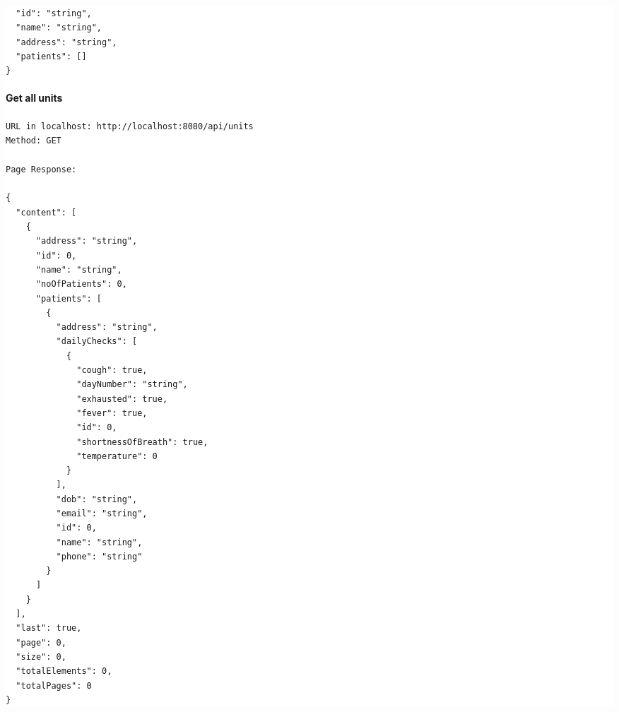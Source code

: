 ```
  "id": "string",
  "name": "string",
  "address": "string",
  "patients": []
}

```

#### Get all units

```
URL in localhost: http://localhost:8080/api/units
Method: GET

Page Response: 

{
  "content": [
    {
      "address": "string",
      "id": 0,
      "name": "string",
      "noOfPatients": 0,
      "patients": [
        {
          "address": "string",
          "dailyChecks": [
            {
              "cough": true,
              "dayNumber": "string",
              "exhausted": true,
              "fever": true,
              "id": 0,
              "shortnessOfBreath": true,
              "temperature": 0
            }
          ],
          "dob": "string",
          "email": "string",
          "id": 0,
          "name": "string",
          "phone": "string"
        }
      ]
    }
  ],
  "last": true,
  "page": 0,
  "size": 0,
  "totalElements": 0,
  "totalPages": 0
}

```
